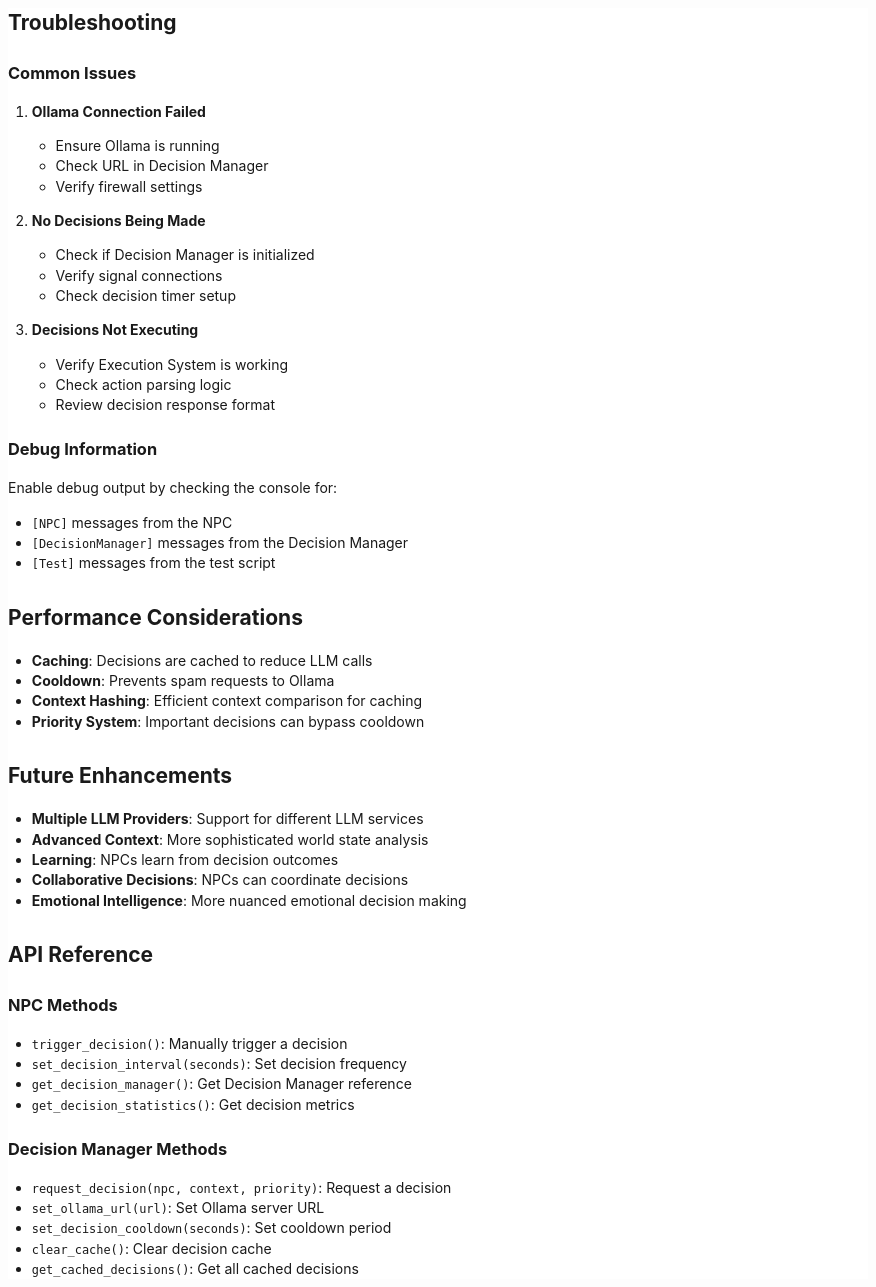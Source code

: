## Troubleshooting

### Common Issues

1. **Ollama Connection Failed**
   - Ensure Ollama is running
   - Check URL in Decision Manager
   - Verify firewall settings

2. **No Decisions Being Made**
   - Check if Decision Manager is initialized
   - Verify signal connections
   - Check decision timer setup

3. **Decisions Not Executing**
   - Verify Execution System is working
   - Check action parsing logic
   - Review decision response format

### Debug Information

Enable debug output by checking the console for:
- `[NPC]` messages from the NPC
- `[DecisionManager]` messages from the Decision Manager
- `[Test]` messages from the test script

## Performance Considerations

- **Caching**: Decisions are cached to reduce LLM calls
- **Cooldown**: Prevents spam requests to Ollama
- **Context Hashing**: Efficient context comparison for caching
- **Priority System**: Important decisions can bypass cooldown

## Future Enhancements

- **Multiple LLM Providers**: Support for different LLM services
- **Advanced Context**: More sophisticated world state analysis
- **Learning**: NPCs learn from decision outcomes
- **Collaborative Decisions**: NPCs can coordinate decisions
- **Emotional Intelligence**: More nuanced emotional decision making

## API Reference

### NPC Methods
- `trigger_decision()`: Manually trigger a decision
- `set_decision_interval(seconds)`: Set decision frequency
- `get_decision_manager()`: Get Decision Manager reference
- `get_decision_statistics()`: Get decision metrics

### Decision Manager Methods
- `request_decision(npc, context, priority)`: Request a decision
- `set_ollama_url(url)`: Set Ollama server URL
- `set_decision_cooldown(seconds)`: Set cooldown period
- `clear_cache()`: Clear decision cache
- `get_cached_decisions()`: Get all cached decisions
